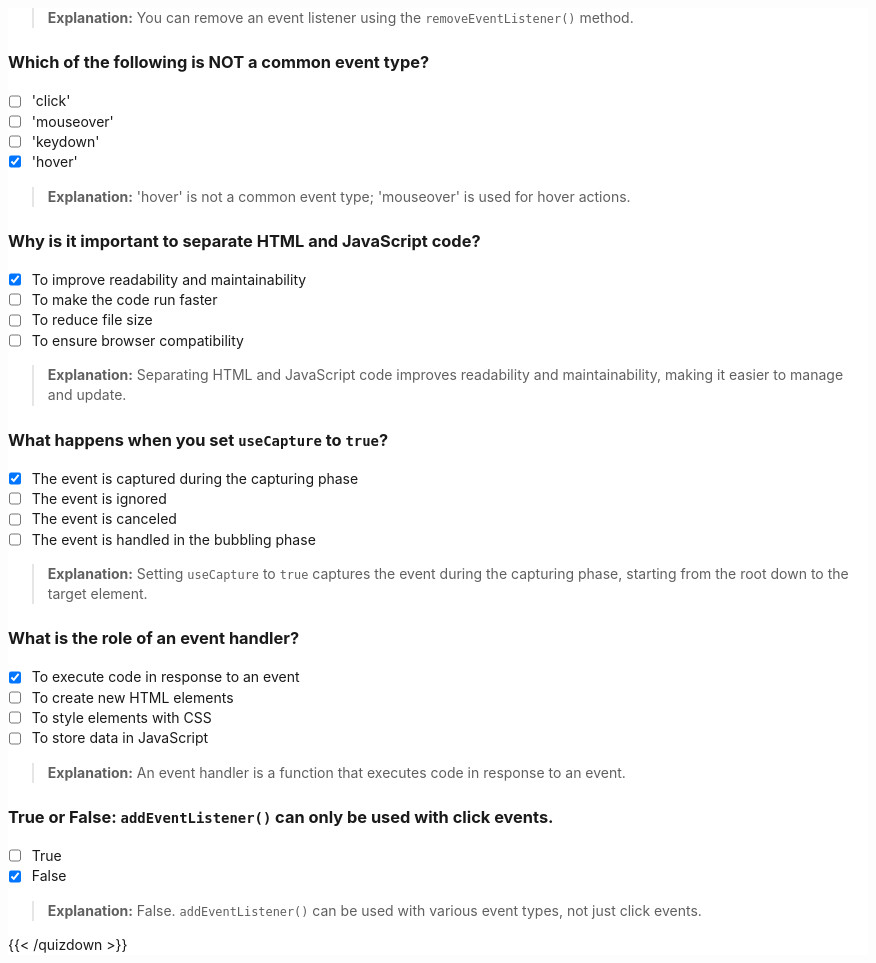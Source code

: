 > **Explanation:** You can remove an event listener using the `removeEventListener()` method.

### Which of the following is NOT a common event type?

- [ ] 'click'
- [ ] 'mouseover'
- [ ] 'keydown'
- [x] 'hover'

> **Explanation:** 'hover' is not a common event type; 'mouseover' is used for hover actions.

### Why is it important to separate HTML and JavaScript code?

- [x] To improve readability and maintainability
- [ ] To make the code run faster
- [ ] To reduce file size
- [ ] To ensure browser compatibility

> **Explanation:** Separating HTML and JavaScript code improves readability and maintainability, making it easier to manage and update.

### What happens when you set `useCapture` to `true`?

- [x] The event is captured during the capturing phase
- [ ] The event is ignored
- [ ] The event is canceled
- [ ] The event is handled in the bubbling phase

> **Explanation:** Setting `useCapture` to `true` captures the event during the capturing phase, starting from the root down to the target element.

### What is the role of an event handler?

- [x] To execute code in response to an event
- [ ] To create new HTML elements
- [ ] To style elements with CSS
- [ ] To store data in JavaScript

> **Explanation:** An event handler is a function that executes code in response to an event.

### True or False: `addEventListener()` can only be used with click events.

- [ ] True
- [x] False

> **Explanation:** False. `addEventListener()` can be used with various event types, not just click events.

{{< /quizdown >}}
